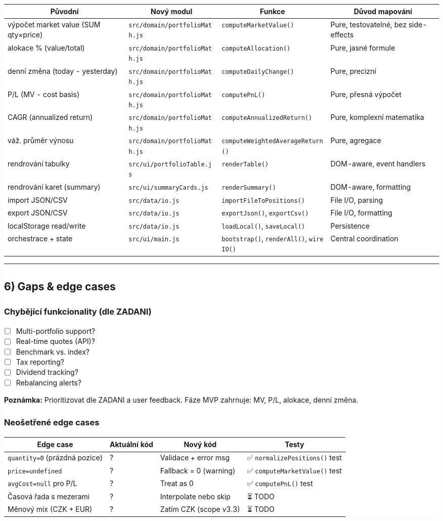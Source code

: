| Původní | Nový modul | Funkce | Důvod mapování |
|---------|-----------|--------|----------------|
| výpočet market value (SUM qty×price) | `src/domain/portfolioMath.js` | `computeMarketValue()` | Pure, testovatelné, bez side-effects |
| alokace % (value/total) | `src/domain/portfolioMath.js` | `computeAllocation()` | Pure, jasné formule |
| denní změna (today - yesterday) | `src/domain/portfolioMath.js` | `computeDailyChange()` | Pure, precizní |
| P/L (MV - cost basis) | `src/domain/portfolioMath.js` | `computePnL()` | Pure, přesná výpočet |
| CAGR (annualized return) | `src/domain/portfolioMath.js` | `computeAnnualizedReturn()` | Pure, komplexní matematika |
| váž. průměr výnosu | `src/domain/portfolioMath.js` | `computeWeightedAverageReturn()` | Pure, agregace |
| rendrování tabulky | `src/ui/portfolioTable.js` | `renderTable()` | DOM-aware, event handlers |
| rendrování karet (summary) | `src/ui/summaryCards.js` | `renderSummary()` | DOM-aware, formatting |
| import JSON/CSV | `src/data/io.js` | `importFileToPositions()` | File I/O, parsing |
| export JSON/CSV | `src/data/io.js` | `exportJson()`, `exportCsv()` | File I/O, formatting |
| localStorage read/write | `src/data/io.js` | `loadLocal()`, `saveLocal()` | Persistence |
| orchestrace + state | `src/ui/main.js` | `bootstrap()`, `renderAll()`, `wireIO()` | Central coordination |

---

## 6) Gaps & edge cases

### Chybějící funkcionality (dle ZADANI)

- [ ] Multi-portfolio support?
- [ ] Real-time quotes (API)?
- [ ] Benchmark vs. index?
- [ ] Tax reporting?
- [ ] Dividend tracking?
- [ ] Rebalancing alerts?

**Poznámka:** Prioritizovat dle ZADANI a user feedback. Fáze MVP zahrnuje: MV, P/L, alokace, denní změna.

### Neošetřené edge cases

| Edge case | Aktuální kód | Nový kód | Testy |
|-----------|--------------|---------|-------|
| `quantity=0` (prázdná pozice) | ? | Validace + error msg | ✅ `normalizePositions()` test |
| `price=undefined` | ? | Fallback = 0 (warning) | ✅ `computeMarketValue()` test |
| `avgCost=null` pro P/L | ? | Treat as 0 | ✅ `computePnL()` test |
| Časová řada s mezerami | ? | Interpolate nebo skip | ⏳ TODO |
| Měnový mix (CZK + EUR) | ? | Zatím CZK (scope v3.3) | ⏳ TODO |
